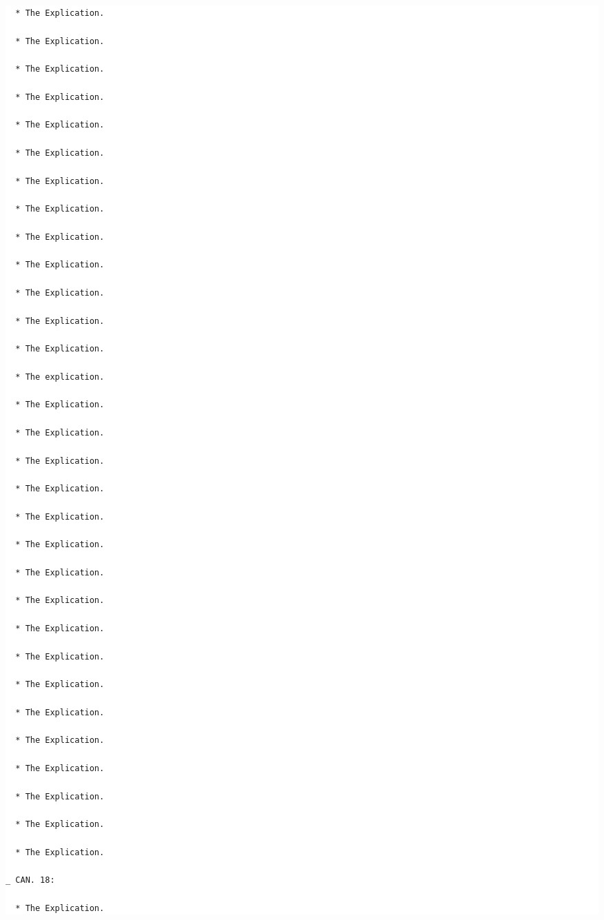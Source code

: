       * The Explication.

      * The Explication.

      * The Explication.

      * The Explication.

      * The Explication.

      * The Explication.

      * The Explication.

      * The Explication.

      * The Explication.

      * The Explication.

      * The Explication.

      * The Explication.

      * The Explication.

      * The explication.

      * The Explication.

      * The Explication.

      * The Explication.

      * The Explication.

      * The Explication.

      * The Explication.

      * The Explication.

      * The Explication.

      * The Explication.

      * The Explication.

      * The Explication.

      * The Explication.

      * The Explication.

      * The Explication.

      * The Explication.

      * The Explication.

      * The Explication.

    _ CAN. 18:

      * The Explication.
